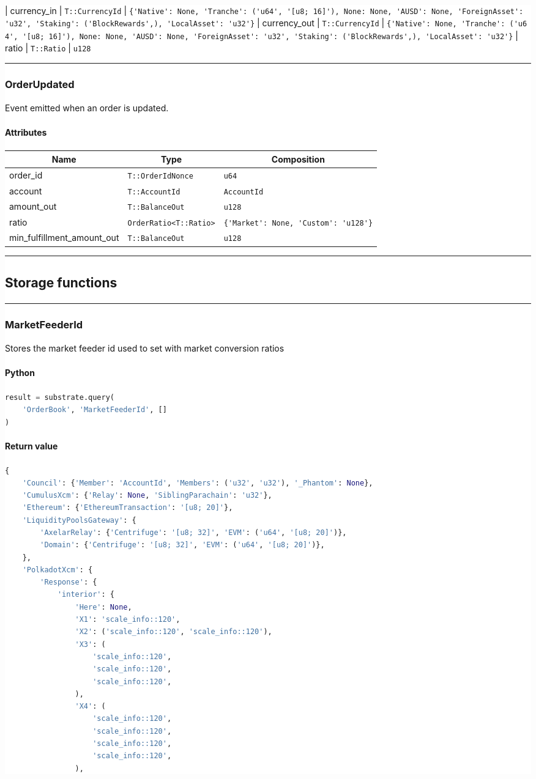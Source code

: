 | currency_in | `T::CurrencyId` | ```{'Native': None, 'Tranche': ('u64', '[u8; 16]'), None: None, 'AUSD': None, 'ForeignAsset': 'u32', 'Staking': ('BlockRewards',), 'LocalAsset': 'u32'}```
| currency_out | `T::CurrencyId` | ```{'Native': None, 'Tranche': ('u64', '[u8; 16]'), None: None, 'AUSD': None, 'ForeignAsset': 'u32', 'Staking': ('BlockRewards',), 'LocalAsset': 'u32'}```
| ratio | `T::Ratio` | ```u128```

---------
### OrderUpdated
Event emitted when an order is updated.
#### Attributes
| Name | Type | Composition
| -------- | -------- | -------- |
| order_id | `T::OrderIdNonce` | ```u64```
| account | `T::AccountId` | ```AccountId```
| amount_out | `T::BalanceOut` | ```u128```
| ratio | `OrderRatio<T::Ratio>` | ```{'Market': None, 'Custom': 'u128'}```
| min_fulfillment_amount_out | `T::BalanceOut` | ```u128```

---------
## Storage functions

---------
### MarketFeederId
 Stores the market feeder id used to set with market conversion ratios

#### Python
```python
result = substrate.query(
    'OrderBook', 'MarketFeederId', []
)
```

#### Return value
```python
{
    'Council': {'Member': 'AccountId', 'Members': ('u32', 'u32'), '_Phantom': None},
    'CumulusXcm': {'Relay': None, 'SiblingParachain': 'u32'},
    'Ethereum': {'EthereumTransaction': '[u8; 20]'},
    'LiquidityPoolsGateway': {
        'AxelarRelay': {'Centrifuge': '[u8; 32]', 'EVM': ('u64', '[u8; 20]')},
        'Domain': {'Centrifuge': '[u8; 32]', 'EVM': ('u64', '[u8; 20]')},
    },
    'PolkadotXcm': {
        'Response': {
            'interior': {
                'Here': None,
                'X1': 'scale_info::120',
                'X2': ('scale_info::120', 'scale_info::120'),
                'X3': (
                    'scale_info::120',
                    'scale_info::120',
                    'scale_info::120',
                ),
                'X4': (
                    'scale_info::120',
                    'scale_info::120',
                    'scale_info::120',
                    'scale_info::120',
                ),
```